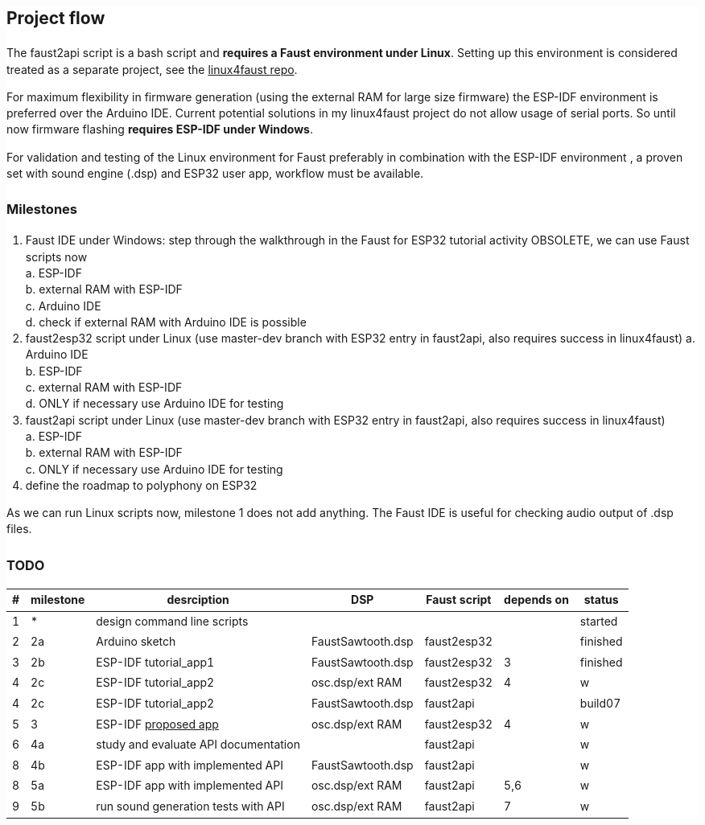 ## Project flow

The faust2api script is a bash script and **requires a Faust environment under Linux**. Setting up this environment is considered treated as a separate project, see the [linux4faust repo](https://github.com/goofy2k/linux4faust).

For maximum flexibility in firmware generation (using the external RAM for large size firmware) the ESP-IDF environment is preferred over the Arduino IDE. Current potential solutions in my linux4faust project do not allow usage of serial ports. So until now firmware flashing **requires ESP-IDF under Windows**.
 
For validation and testing of the Linux environment for Faust preferably in combination with the ESP-IDF environment , a proven set with sound engine (.dsp) and ESP32 user app, workflow must be available. 

### Milestones
1. Faust IDE under Windows: step through the walkthrough in the Faust for ESP32 tutorial  activity OBSOLETE, we can use Faust scripts now  
  a. ESP-IDF  
  b. external RAM with ESP-IDF  
  c. Arduino IDE  
  d. check if external RAM with Arduino IDE is possible
2. faust2esp32 script under Linux (use master-dev branch with ESP32 entry in faust2api, also requires success in linux4faust)
  a. Arduino IDE  
  b. ESP-IDF  
  c. external RAM with ESP-IDF  
  d. ONLY if necessary use Arduino IDE for testing  
3. faust2api script under Linux (use master-dev branch with ESP32 entry in faust2api, also requires success in linux4faust)  
  a. ESP-IDF  
  b. external RAM with ESP-IDF  
  c. ONLY if necessary use Arduino IDE for testing  
4. define the roadmap to polyphony on ESP32 

As we can run Linux scripts now, milestone 1 does not add anything. The Faust IDE is useful for checking audio output of .dsp files. 

### TODO

|  #  | milestone | desrciption                            |    DSP           | Faust script| depends on | status |  
|-----|-----------|----------------------------------------|------------------|-------------|------------|--------|  
|  1  |     *     | design command line scripts            |                  |             |            |started |  
|  2  |     2a    | Arduino sketch                         | FaustSawtooth.dsp| faust2esp32 |            |finished|  
|  3  |     2b    | ESP-IDF tutorial_app1                  | FaustSawtooth.dsp| faust2esp32 |     3      |finished|  
|  4  |     2c    | ESP-IDF tutorial_app2                  | osc.dsp/ext RAM  | faust2esp32 |     4      |   w    | 
|  4  |     2c    | ESP-IDF tutorial_app2                  | FaustSawtooth.dsp| faust2api   |            |build07 | 
|  5  |     3     | ESP-IDF [proposed app](https://github.com/grame-cncm/faust/blob/master-dev/architecture/esp32/esp32.cpp#L159)                | osc.dsp/ext RAM  | faust2esp32 |     4      |   w    |  
|  6  |     4a    | study and evaluate API documentation   |                  | faust2api   |            |   w    |  
|  8  |     4b    | ESP-IDF app with implemented API       | FaustSawtooth.dsp| faust2api   |            |   w    | 
|  8  |     5a    | ESP-IDF app with implemented API       | osc.dsp/ext RAM  | faust2api   |    5,6     |   w    |   
|  9  |     5b    | run sound generation tests with API    | osc.dsp/ext RAM  | faust2api   |     7      |   w    |   
